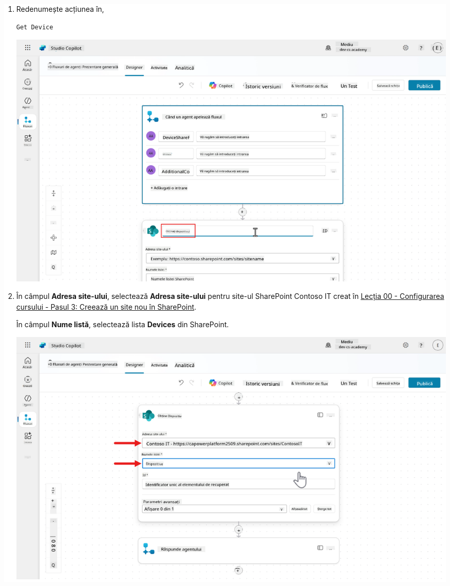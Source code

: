 1. Redenumește acțiunea în,

    ```text
    Get Device
    ```

    ![Redenumește acțiunea](../../../../../translated_images/9.1_15_RenameAction.ff64b79f6e6603ae89f272f91d84ff4432c04ba103c401a2808a767e3ceb5617.ro.png)

1. În câmpul **Adresa site-ului**, selectează **Adresa site-ului** pentru site-ul SharePoint Contoso IT creat în [Lecția 00 - Configurarea cursului - Pasul 3: Creează un site nou în SharePoint](../00-course-setup/README.md#step-4-create-new-sharepoint-site).

    În câmpul **Nume listă**, selectează lista **Devices** din SharePoint.

    ![Parametrii de intrare](../../../../../translated_images/9.1_16_SharePointSiteAndListParameters.af6e0b112eb4bfb210f9259da02b459097a06307afa6ca269cb33aa9ecc1c1e4.ro.png)
